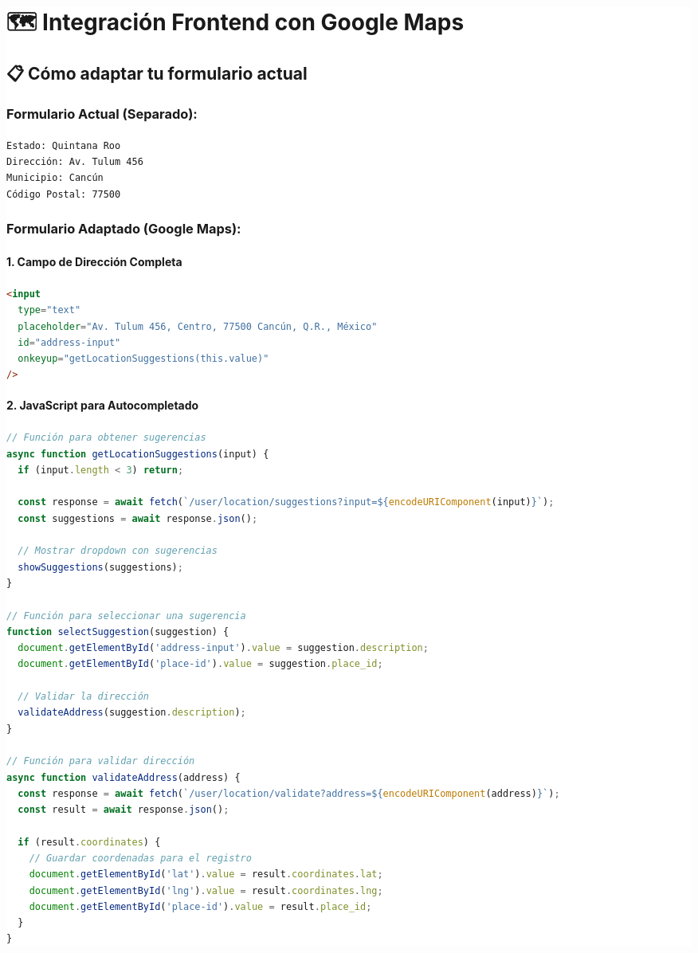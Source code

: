 # 🗺️ Integración Frontend con Google Maps

## 📋 **Cómo adaptar tu formulario actual**

### **Formulario Actual (Separado):**
```
Estado: Quintana Roo
Dirección: Av. Tulum 456
Municipio: Cancún  
Código Postal: 77500
```

### **Formulario Adaptado (Google Maps):**

#### **1. Campo de Dirección Completa**
```html
<input 
  type="text" 
  placeholder="Av. Tulum 456, Centro, 77500 Cancún, Q.R., México"
  id="address-input"
  onkeyup="getLocationSuggestions(this.value)"
/>
```

#### **2. JavaScript para Autocompletado**
```javascript
// Función para obtener sugerencias
async function getLocationSuggestions(input) {
  if (input.length < 3) return;
  
  const response = await fetch(`/user/location/suggestions?input=${encodeURIComponent(input)}`);
  const suggestions = await response.json();
  
  // Mostrar dropdown con sugerencias
  showSuggestions(suggestions);
}

// Función para seleccionar una sugerencia
function selectSuggestion(suggestion) {
  document.getElementById('address-input').value = suggestion.description;
  document.getElementById('place-id').value = suggestion.place_id;
  
  // Validar la dirección
  validateAddress(suggestion.description);
}

// Función para validar dirección
async function validateAddress(address) {
  const response = await fetch(`/user/location/validate?address=${encodeURIComponent(address)}`);
  const result = await response.json();
  
  if (result.coordinates) {
    // Guardar coordenadas para el registro
    document.getElementById('lat').value = result.coordinates.lat;
    document.getElementById('lng').value = result.coordinates.lng;
    document.getElementById('place-id').value = result.place_id;
  }
}
```
